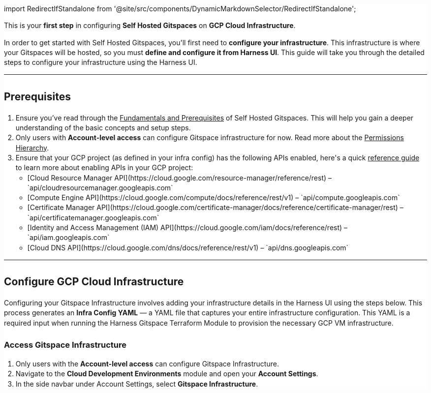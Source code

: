import RedirectIfStandalone from '@site/src/components/DynamicMarkdownSelector/RedirectIfStandalone';

<RedirectIfStandalone label="GCP" targetPage="/docs/cloud-development-environments/self-hosted-gitspaces/steps/gitspace-infra-ui" />

This is your **first step** in configuring **Self Hosted Gitspaces** on **GCP Cloud Infrastructure**. 

In order to get started with Self Hosted Gitspaces, you'll first need to **configure your infrastructure**. This infrastructure is where your Gitspaces will be hosted, so you must **define and configure it from Harness UI**. This guide will take you through the detailed steps to configure your infrastructure using the Harness UI.

---

## Prerequisites

1. Ensure you’ve read through the [Fundamentals and Prerequisites](/docs/cloud-development-environments/self-hosted-gitspaces/fundamentals.md) of Self Hosted Gitspaces. This will help you gain a deeper understanding of the basic concepts and setup steps.
2. Only users with **Account-level access** can configure Gitspace infrastructure for now. Read more about the [Permissions Hierarchy](https://developer.harness.io/docs/platform/role-based-access-control/rbac-in-harness#permissions-hierarchy-scopes). 
3. Ensure that your GCP project (as defined in your infra config) has the following APIs enabled, here's a quick [reference guide](https://cloud.google.com/endpoints/docs/openapi/enable-api) to learn more about enabling APIs in your GCP project: 
      <ul>
        <li>[Cloud Resource Manager API](https://cloud.google.com/resource-manager/reference/rest) – `api/cloudresourcemanager.googleapis.com`</li>
        <li>[Compute Engine API](https://cloud.google.com/compute/docs/reference/rest/v1) – `api/compute.googleapis.com`</li>
        <li>[Certificate Manager API](https://cloud.google.com/certificate-manager/docs/reference/certificate-manager/rest) – `api/certificatemanager.googleapis.com`</li>
        <li>[Identity and Access Management (IAM) API](https://cloud.google.com/iam/docs/reference/rest) – `api/iam.googleapis.com`</li>
        <li>[Cloud DNS API](https://cloud.google.com/dns/docs/reference/rest/v1) – `api/dns.googleapis.com`</li>
      </ul>

---

## Configure GCP Cloud Infrastructure

Configuring your Gitspace Infrastructure involves adding your infrastructure details in the Harness UI using the steps below. This process generates an **Infra Config YAML** — a YAML file that captures your entire infrastructure configuration. This YAML is a required input when running the Harness Gitspace Terraform Module to provision the necessary GCP VM infrastructure.

### Access Gitspace Infrastructure

1. Only users with the **Account-level access** can configure Gitspace Infrastructure.
2. Navigate to the **Cloud Development Environments** module and open your **Account Settings**.
3. In the side navbar under Account Settings, select **Gitspace Infrastructure**.
